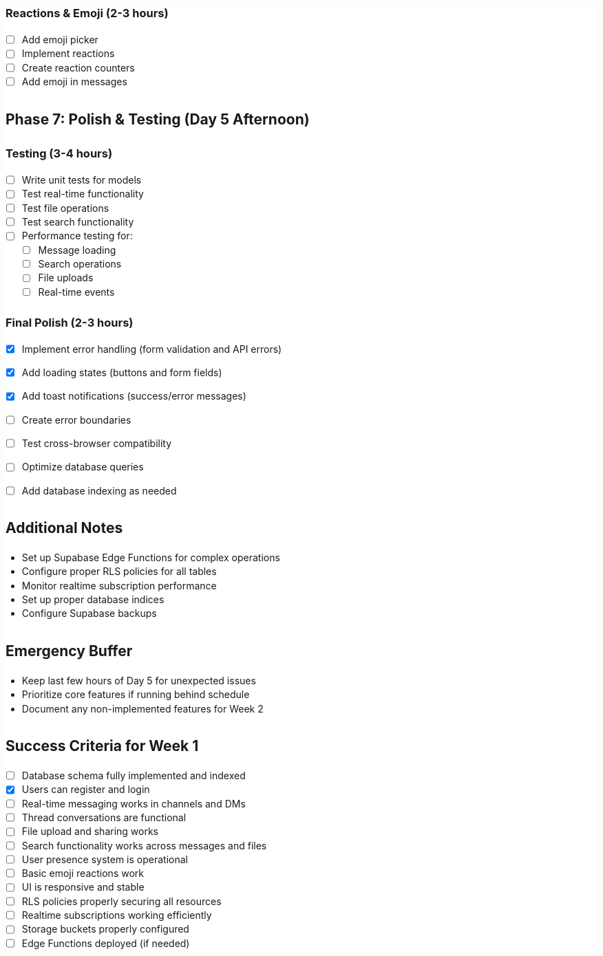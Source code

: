 ### Reactions & Emoji (2-3 hours)
- [ ] Add emoji picker
- [ ] Implement reactions
- [ ] Create reaction counters
- [ ] Add emoji in messages

## Phase 7: Polish & Testing (Day 5 Afternoon)
### Testing (3-4 hours)
- [ ] Write unit tests for models
- [ ] Test real-time functionality
- [ ] Test file operations
- [ ] Test search functionality
- [ ] Performance testing for:
  - [ ] Message loading
  - [ ] Search operations
  - [ ] File uploads
  - [ ] Real-time events

### Final Polish (2-3 hours)
- [x] Implement error handling (form validation and API errors)
- [x] Add loading states (buttons and form fields)
- [x] Add toast notifications (success/error messages)
- [ ] Create error boundaries
- [ ] Test cross-browser compatibility
- [ ] Optimize database queries
- [ ] Add database indexing as needed


## Additional Notes
- Set up Supabase Edge Functions for complex operations
- Configure proper RLS policies for all tables
- Monitor realtime subscription performance
- Set up proper database indices
- Configure Supabase backups

## Emergency Buffer
- Keep last few hours of Day 5 for unexpected issues
- Prioritize core features if running behind schedule
- Document any non-implemented features for Week 2

## Success Criteria for Week 1
- [ ] Database schema fully implemented and indexed
- [x] Users can register and login
- [ ] Real-time messaging works in channels and DMs
- [ ] Thread conversations are functional
- [ ] File upload and sharing works
- [ ] Search functionality works across messages and files
- [ ] User presence system is operational
- [ ] Basic emoji reactions work
- [ ] UI is responsive and stable
- [ ] RLS policies properly securing all resources
- [ ] Realtime subscriptions working efficiently
- [ ] Storage buckets properly configured
- [ ] Edge Functions deployed (if needed) 